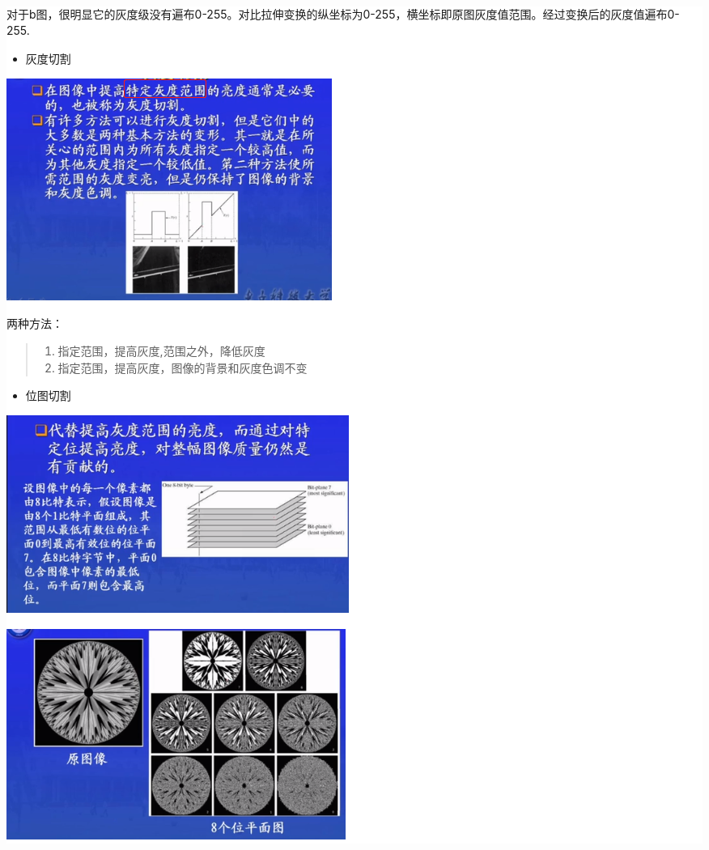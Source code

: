 对于b图，很明显它的灰度级没有遍布0-255。对比拉伸变换的纵坐标为0-255，横坐标即原图灰度值范围。经过变换后的灰度值遍布0-255.

* 灰度切割

![1574588925399](../typora-pic/1574588925399.png)

两种方法：

> 1. 指定范围，提高灰度,范围之外，降低灰度
> 2. 指定范围，提高灰度，图像的背景和灰度色调不变

* 位图切割

![1574589152230](../typora-pic/1574589152230.png)

![1574589278868](../typora-pic/1574589278868.png)
